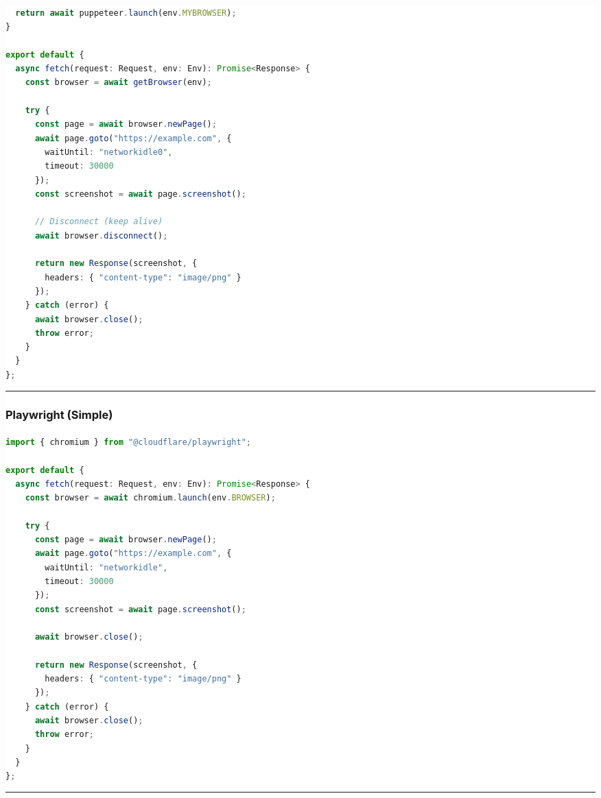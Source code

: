 ```typescript
  return await puppeteer.launch(env.MYBROWSER);
}

export default {
  async fetch(request: Request, env: Env): Promise<Response> {
    const browser = await getBrowser(env);

    try {
      const page = await browser.newPage();
      await page.goto("https://example.com", {
        waitUntil: "networkidle0",
        timeout: 30000
      });
      const screenshot = await page.screenshot();

      // Disconnect (keep alive)
      await browser.disconnect();

      return new Response(screenshot, {
        headers: { "content-type": "image/png" }
      });
    } catch (error) {
      await browser.close();
      throw error;
    }
  }
};
```

---

### Playwright (Simple)

```typescript
import { chromium } from "@cloudflare/playwright";

export default {
  async fetch(request: Request, env: Env): Promise<Response> {
    const browser = await chromium.launch(env.BROWSER);

    try {
      const page = await browser.newPage();
      await page.goto("https://example.com", {
        waitUntil: "networkidle",
        timeout: 30000
      });
      const screenshot = await page.screenshot();

      await browser.close();

      return new Response(screenshot, {
        headers: { "content-type": "image/png" }
      });
    } catch (error) {
      await browser.close();
      throw error;
    }
  }
};
```

---